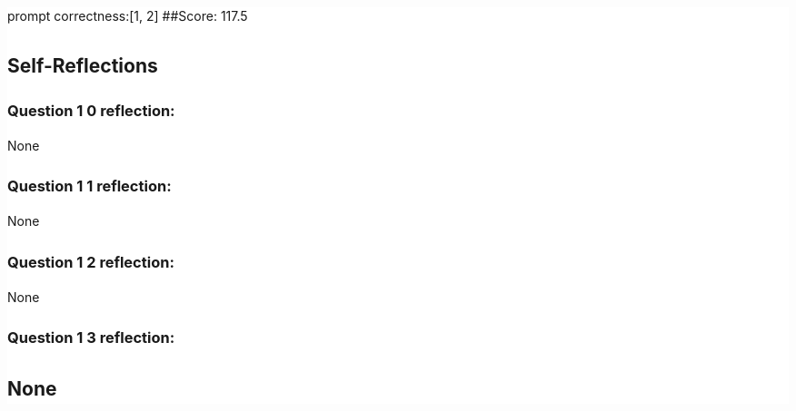 prompt correctness:[1, 2]
##Score: 117.5

## Self-Reflections

### Question 1 0 reflection:
None
### Question 1 1 reflection:
None
### Question 1 2 reflection:
None
### Question 1 3 reflection:
None
---
